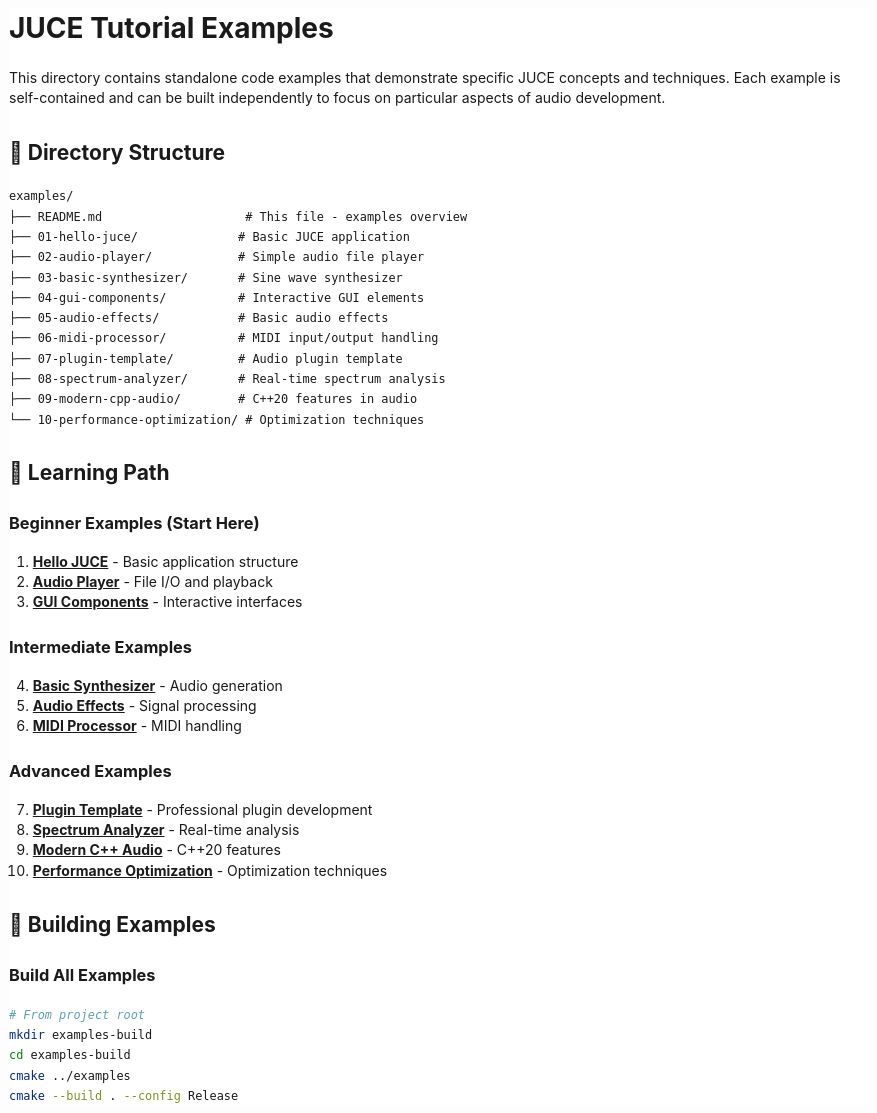 # JUCE Tutorial Examples

This directory contains standalone code examples that demonstrate specific JUCE concepts and techniques. Each example is self-contained and can be built independently to focus on particular aspects of audio development.

## 📁 Directory Structure

```
examples/
├── README.md                    # This file - examples overview
├── 01-hello-juce/              # Basic JUCE application
├── 02-audio-player/            # Simple audio file player
├── 03-basic-synthesizer/       # Sine wave synthesizer
├── 04-gui-components/          # Interactive GUI elements
├── 05-audio-effects/           # Basic audio effects
├── 06-midi-processor/          # MIDI input/output handling
├── 07-plugin-template/         # Audio plugin template
├── 08-spectrum-analyzer/       # Real-time spectrum analysis
├── 09-modern-cpp-audio/        # C++20 features in audio
└── 10-performance-optimization/ # Optimization techniques
```

## 🎯 Learning Path

### Beginner Examples (Start Here)
1. **[Hello JUCE](01-hello-juce/)** - Basic application structure
2. **[Audio Player](02-audio-player/)** - File I/O and playback
3. **[GUI Components](04-gui-components/)** - Interactive interfaces

### Intermediate Examples
4. **[Basic Synthesizer](03-basic-synthesizer/)** - Audio generation
5. **[Audio Effects](05-audio-effects/)** - Signal processing
6. **[MIDI Processor](06-midi-processor/)** - MIDI handling

### Advanced Examples
7. **[Plugin Template](07-plugin-template/)** - Professional plugin development
8. **[Spectrum Analyzer](08-spectrum-analyzer/)** - Real-time analysis
9. **[Modern C++ Audio](09-modern-cpp-audio/)** - C++20 features
10. **[Performance Optimization](10-performance-optimization/)** - Optimization techniques

## 🔨 Building Examples

### Build All Examples
```bash
# From project root
mkdir examples-build
cd examples-build
cmake ../examples
cmake --build . --config Release
```
